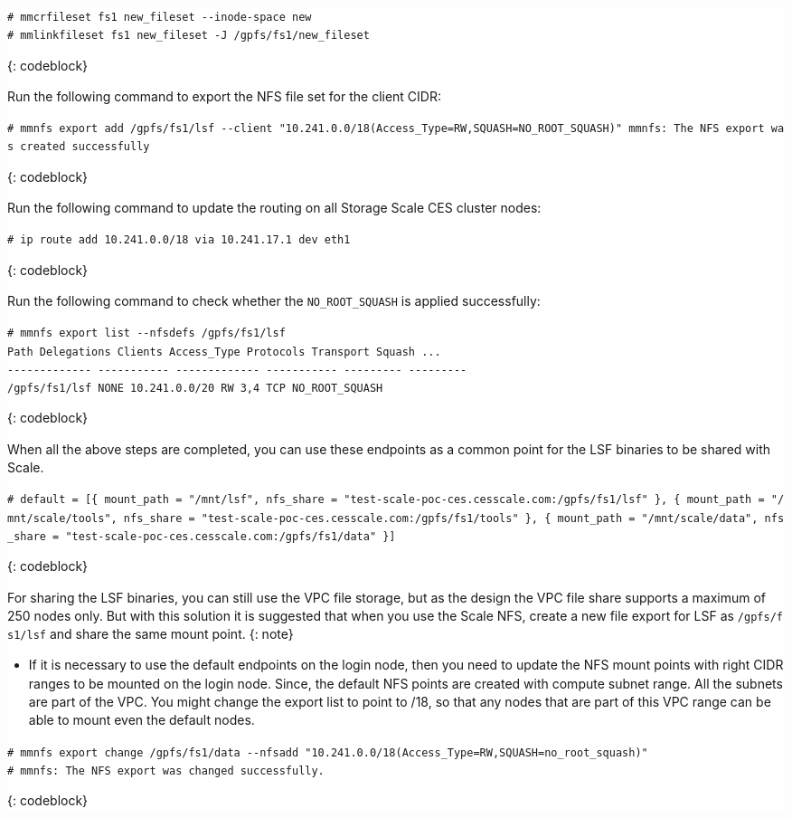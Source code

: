 ```text
# mmcrfileset fs1 new_fileset --inode-space new
# mmlinkfileset fs1 new_fileset -J /gpfs/fs1/new_fileset
```
{: codeblock}

Run the following command to export the NFS file set for the client CIDR:

```text
# mmnfs export add /gpfs/fs1/lsf --client "10.241.0.0/18(Access_Type=RW,SQUASH=NO_ROOT_SQUASH)" mmnfs: The NFS export was created successfully
```
{: codeblock}

Run the following command to update the routing on all Storage Scale CES cluster nodes:

```text
# ip route add 10.241.0.0/18 via 10.241.17.1 dev eth1
```
{: codeblock}

Run the following command to check whether the `NO_ROOT_SQUASH` is applied successfully:

```text
# mmnfs export list --nfsdefs /gpfs/fs1/lsf
Path Delegations Clients Access_Type Protocols Transport Squash ...
------------- ----------- ------------- ----------- --------- ---------
/gpfs/fs1/lsf NONE 10.241.0.0/20 RW 3,4 TCP NO_ROOT_SQUASH
```
{: codeblock}

When all the above steps are completed, you can use these endpoints as a common point for the LSF binaries to be shared with Scale.

```text
# default = [{ mount_path = "/mnt/lsf", nfs_share = "test-scale-poc-ces.cesscale.com:/gpfs/fs1/lsf" }, { mount_path = "/mnt/scale/tools", nfs_share = "test-scale-poc-ces.cesscale.com:/gpfs/fs1/tools" }, { mount_path = "/mnt/scale/data", nfs_share = "test-scale-poc-ces.cesscale.com:/gpfs/fs1/data" }]
```
{: codeblock}

For sharing the LSF binaries, you can still use the VPC file storage, but as the design the VPC file share supports a maximum of 250 nodes only. But with this solution it is suggested that when you use the Scale NFS, create a new file export for LSF as `/gpfs/fs1/lsf` and share the same mount point.
{: note}

* If it is necessary to use the default endpoints on the login node, then you need to update the NFS mount points with right CIDR ranges to be mounted on the login node. Since, the default NFS points are created with compute subnet range. All the subnets are part of the VPC. You might change the export list to point to /18, so that any nodes that are part of this VPC range can be able to mount even the default nodes.

```text
# mmnfs export change /gpfs/fs1/data --nfsadd "10.241.0.0/18(Access_Type=RW,SQUASH=no_root_squash)" 
# mmnfs: The NFS export was changed successfully.
```
{: codeblock}
